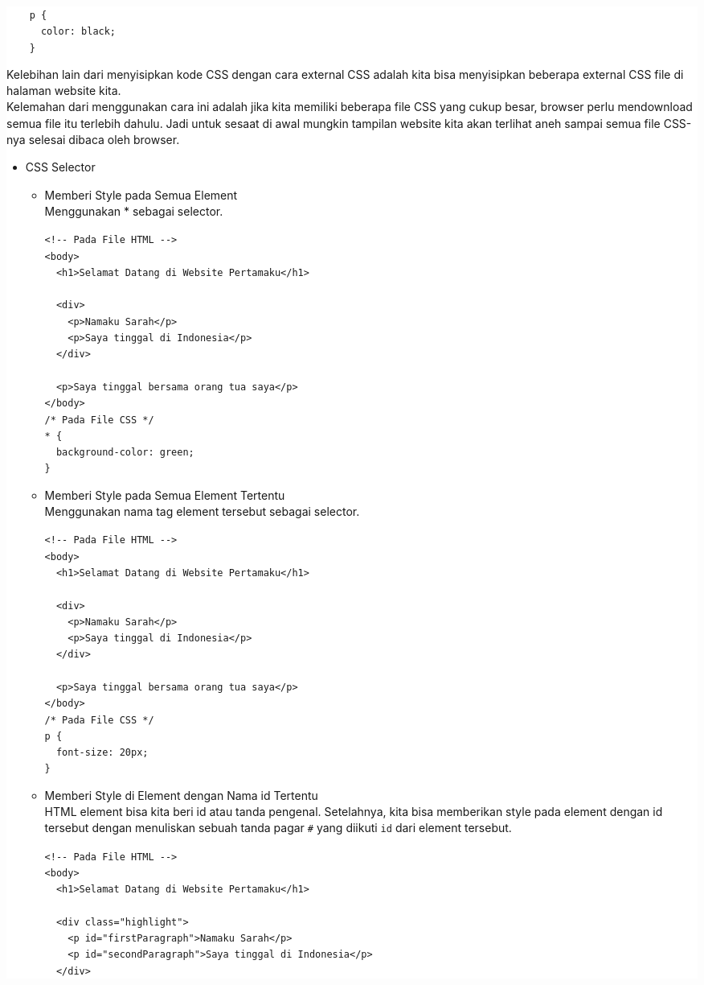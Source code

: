         p {
          color: black;
        }
  Kelebihan lain dari menyisipkan kode CSS dengan cara external CSS adalah kita bisa menyisipkan beberapa external CSS file di halaman website kita.<br/>
  Kelemahan dari menggunakan cara ini adalah jika kita memiliki beberapa file CSS yang cukup besar, browser perlu mendownload semua file itu terlebih dahulu. Jadi untuk sesaat di awal mungkin tampilan website kita akan terlihat aneh sampai semua file CSS-nya selesai dibaca oleh browser.
- CSS Selector<br/>
  - Memberi Style pada Semua Element<br/>
    Menggunakan * sebagai selector.

        <!-- Pada File HTML -->
        <body>
          <h1>Selamat Datang di Website Pertamaku</h1>

          <div>
            <p>Namaku Sarah</p>
            <p>Saya tinggal di Indonesia</p>
          </div>

          <p>Saya tinggal bersama orang tua saya</p>
        </body>
        /* Pada File CSS */
        * {
          background-color: green;
        }
  - Memberi Style pada Semua Element Tertentu<br/>
    Menggunakan nama tag element tersebut sebagai selector.

        <!-- Pada File HTML -->
        <body>
          <h1>Selamat Datang di Website Pertamaku</h1>

          <div>
            <p>Namaku Sarah</p>
            <p>Saya tinggal di Indonesia</p>
          </div>

          <p>Saya tinggal bersama orang tua saya</p>
        </body>
        /* Pada File CSS */
        p {
          font-size: 20px;
        }
  - Memberi Style di Element dengan Nama id Tertentu<br/>
    HTML element bisa kita beri id atau tanda pengenal. Setelahnya, kita bisa memberikan style pada element dengan id tersebut dengan menuliskan sebuah tanda pagar ```#``` yang diikuti ```id``` dari element tersebut.

        <!-- Pada File HTML -->
        <body>
          <h1>Selamat Datang di Website Pertamaku</h1>

          <div class="highlight">
            <p id="firstParagraph">Namaku Sarah</p>
            <p id="secondParagraph">Saya tinggal di Indonesia</p>
          </div>

